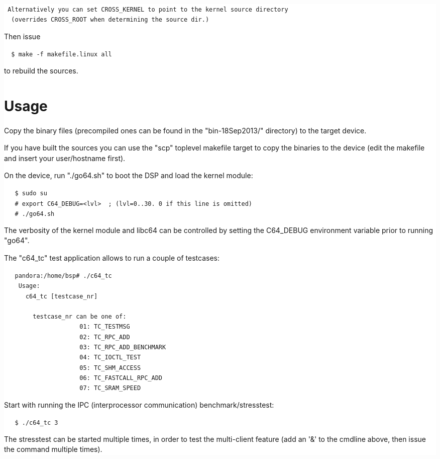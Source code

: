      Alternatively you can set CROSS_KERNEL to point to the kernel source directory
      (overrides CROSS_ROOT when determining the source dir.)

 Then issue

```
  $ make -f makefile.linux all
```

 to rebuild the sources.



# Usage

 Copy the binary files (precompiled ones can be found in the "bin-18Sep2013/"
  directory) to the target device.

 If you have built the sources you can use the "scp" toplevel makefile
  target to copy the binaries to the device (edit the makefile and insert
  your user/hostname first).

 On the device, run "./go64.sh" to boot the DSP and load the kernel module:
```
   $ sudo su
   # export C64_DEBUG=<lvl>  ; (lvl=0..30. 0 if this line is omitted)
   # ./go64.sh
```

 The verbosity of the kernel module and libc64 can be controlled by setting
  the C64_DEBUG environment variable prior to running "go64".


 The "c64_tc" test application allows to run a couple of testcases:
```
   pandora:/home/bsp# ./c64_tc 
    Usage:
      c64_tc [testcase_nr]

        testcase_nr can be one of:
                     01: TC_TESTMSG
                     02: TC_RPC_ADD
                     03: TC_RPC_ADD_BENCHMARK
                     04: TC_IOCTL_TEST
                     05: TC_SHM_ACCESS
                     06: TC_FASTCALL_RPC_ADD
                     07: TC_SRAM_SPEED
```


 Start with running the IPC (interprocessor communication) benchmark/stresstest:

```
   $ ./c64_tc 3
```

 The stresstest can be started multiple times, in order to test the multi-client
  feature (add an '&' to the cmdline above, then issue the command multiple times).
